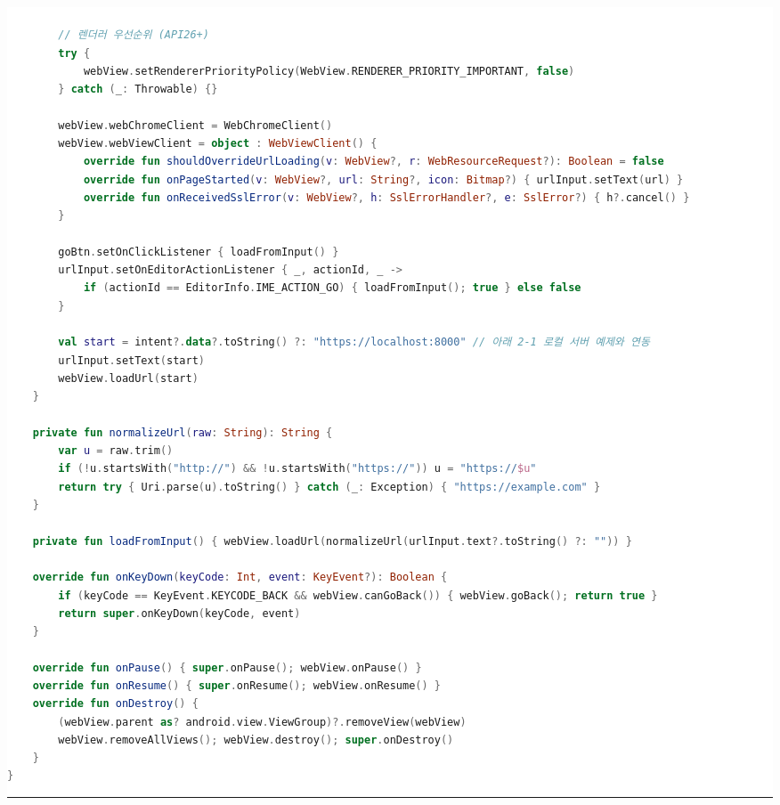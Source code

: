 ```kotlin

        // 렌더러 우선순위 (API26+)
        try {
            webView.setRendererPriorityPolicy(WebView.RENDERER_PRIORITY_IMPORTANT, false)
        } catch (_: Throwable) {}

        webView.webChromeClient = WebChromeClient()
        webView.webViewClient = object : WebViewClient() {
            override fun shouldOverrideUrlLoading(v: WebView?, r: WebResourceRequest?): Boolean = false
            override fun onPageStarted(v: WebView?, url: String?, icon: Bitmap?) { urlInput.setText(url) }
            override fun onReceivedSslError(v: WebView?, h: SslErrorHandler?, e: SslError?) { h?.cancel() }
        }

        goBtn.setOnClickListener { loadFromInput() }
        urlInput.setOnEditorActionListener { _, actionId, _ ->
            if (actionId == EditorInfo.IME_ACTION_GO) { loadFromInput(); true } else false
        }

        val start = intent?.data?.toString() ?: "https://localhost:8000" // 아래 2-1 로컬 서버 예제와 연동
        urlInput.setText(start)
        webView.loadUrl(start)
    }

    private fun normalizeUrl(raw: String): String {
        var u = raw.trim()
        if (!u.startsWith("http://") && !u.startsWith("https://")) u = "https://$u"
        return try { Uri.parse(u).toString() } catch (_: Exception) { "https://example.com" }
    }

    private fun loadFromInput() { webView.loadUrl(normalizeUrl(urlInput.text?.toString() ?: "")) }

    override fun onKeyDown(keyCode: Int, event: KeyEvent?): Boolean {
        if (keyCode == KeyEvent.KEYCODE_BACK && webView.canGoBack()) { webView.goBack(); return true }
        return super.onKeyDown(keyCode, event)
    }

    override fun onPause() { super.onPause(); webView.onPause() }
    override fun onResume() { super.onResume(); webView.onResume() }
    override fun onDestroy() {
        (webView.parent as? android.view.ViewGroup)?.removeView(webView)
        webView.removeAllViews(); webView.destroy(); super.onDestroy()
    }
}
```

---

